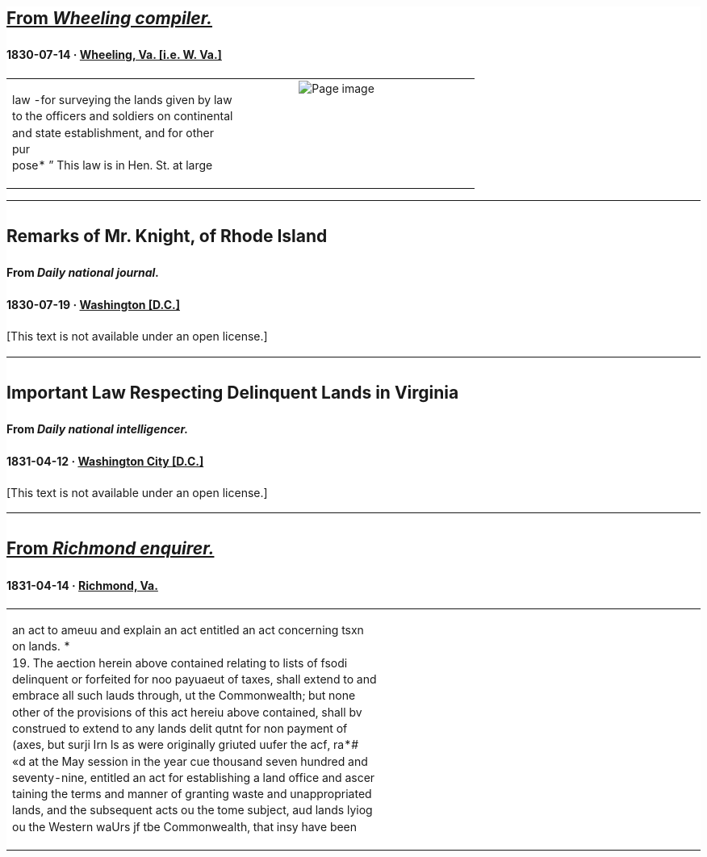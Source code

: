 
## [From _Wheeling compiler._](https://www.loc.gov/resource/sn84038587/1830-07-14/ed-1/?sp=2)

#### 1830-07-14 &middot; [Wheeling, Va. [i.e. W. Va.]](http://dbpedia.org/resource/Wheeling%2C_West_Virginia)

<table style="width: 100%;"><tr><td style="width: 50%">

  
law -for surveying the lands given by law  
to the officers and soldiers on continental  
and state establishment, and for other pur­  
pose* ” This law is in Hen. St. at large
</td><td style="width: 50%; max-height: 75%; margin: auto; display: block;">
<img alt="Page image" src="https://tile.loc.gov/image-services/iiif/service:ndnp:wvu:batch_wvu_moore_ver01:data:sn84038587:00414187389:1830071401:0221/pct:22.06070287539936,18.96075179657269,15.069222577209798,2.6239174497880966/!600,600/0/default.jpg"/>
</td>
</tr></table>

---

## Remarks of Mr. Knight, of Rhode Island

#### From _Daily national journal._

#### 1830-07-19 &middot; [Washington [D.C.]](http://dbpedia.org/resource/Washington%2C_D.C.)

[This text is not available under an open license.]

---

## Important Law Respecting Delinquent Lands in Virginia

#### From _Daily national intelligencer._

#### 1831-04-12 &middot; [Washington City [D.C.]](http://dbpedia.org/resource/Washington%2C_D.C.)

[This text is not available under an open license.]

---

## [From _Richmond enquirer._](https://www.loc.gov/resource/sn84024735/1831-04-14/ed-1/?sp=1)

#### 1831-04-14 &middot; [Richmond, Va.](http://dbpedia.org/resource/Richmond%2C_Virginia)

<table style="width: 100%;"><tr><td style="width: 50%">

  
an act to ameuu and explain an act entitled an act concerning tsxn  
on lands. *  
19. The aection herein above contained relating to lists of fsodi  
delinquent or forfeited for noo payuaeut of taxes, shall extend to and  
embrace all such lauds through, ut the Commonwealth; but none  
other of the provisions of this act hereiu above contained, shall bv  
construed to extend to any lands delit qutnt for non payment of  
(axes, but surji Irn ls as were originally griuted uufer the acf, ra*#­  
«d at the May session in the year cue thousand seven hundred and  
seventy-nine, entitled an act for establishing a land office and ascer­  
taining the terms and manner of granting waste and unappropriated  
lands, and the subsequent acts ou the tome subject, aud lands lyiog  
ou the Western waUrs jf tbe Commonwealth, that insy have been  
